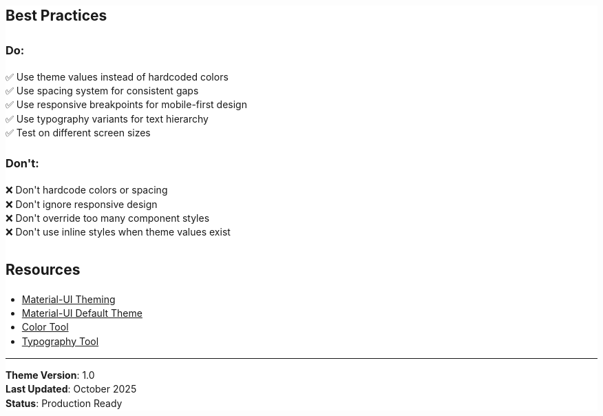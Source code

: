 ## Best Practices

### Do:
✅ Use theme values instead of hardcoded colors  
✅ Use spacing system for consistent gaps  
✅ Use responsive breakpoints for mobile-first design  
✅ Use typography variants for text hierarchy  
✅ Test on different screen sizes  

### Don't:
❌ Don't hardcode colors or spacing  
❌ Don't ignore responsive design  
❌ Don't override too many component styles  
❌ Don't use inline styles when theme values exist  

## Resources

- [Material-UI Theming](https://mui.com/material-ui/customization/theming/)
- [Material-UI Default Theme](https://mui.com/material-ui/customization/default-theme/)
- [Color Tool](https://m2.material.io/resources/color/)
- [Typography Tool](https://m2.material.io/design/typography/the-type-system.html)

---

**Theme Version**: 1.0  
**Last Updated**: October 2025  
**Status**: Production Ready

